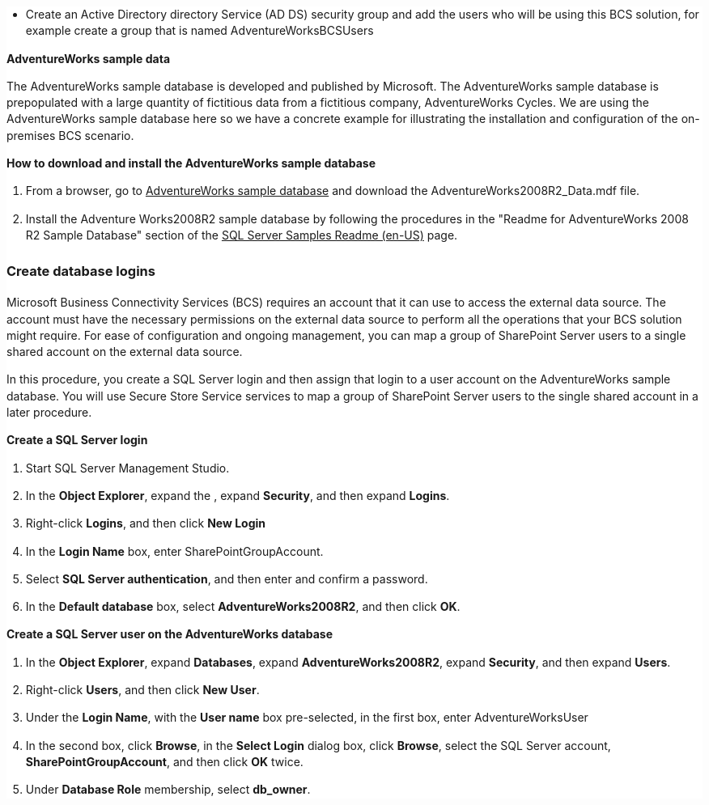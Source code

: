 - Create an Active Directory directory Service (AD DS) security group and add the users who will be using this BCS solution, for example create a group that is named AdventureWorksBCSUsers
    
 **AdventureWorks sample data**
  
The AdventureWorks sample database is developed and published by Microsoft. The AdventureWorks sample database is prepopulated with a large quantity of fictitious data from a fictitious company, AdventureWorks Cycles. We are using the AdventureWorks sample database here so we have a concrete example for illustrating the installation and configuration of the on-premises BCS scenario.
  
 **How to download and install the AdventureWorks sample database**
  
1. From a browser, go to [AdventureWorks sample database](https://go.microsoft.com/fwlink/?LinkId=260952) and download the AdventureWorks2008R2_Data.mdf file. 
    
2. Install the Adventure Works2008R2 sample database by following the procedures in the "Readme for AdventureWorks 2008 R2 Sample Database" section of the [SQL Server Samples Readme (en-US)](https://go.microsoft.com/fwlink/?LinkId=260956) page. 
    
### Create database logins

Microsoft Business Connectivity Services (BCS) requires an account that it can use to access the external data source. The account must have the necessary permissions on the external data source to perform all the operations that your BCS solution might require. For ease of configuration and ongoing management, you can map a group of SharePoint Server users to a single shared account on the external data source. 
  
In this procedure, you create a SQL Server login and then assign that login to a user account on the AdventureWorks sample database. You will use Secure Store Service services to map a group of SharePoint Server users to the single shared account in a later procedure.
  
 **Create a SQL Server login**
  
1. Start SQL Server Management Studio.
    
2. In the **Object Explorer**, expand the <database server name>, expand **Security**, and then expand **Logins**.
    
3. Right-click **Logins**, and then click **New Login**
    
4. In the **Login Name** box, enter SharePointGroupAccount.
    
5. Select **SQL Server authentication**, and then enter and confirm a password.
    
6. In the **Default database** box, select **AdventureWorks2008R2**, and then click **OK**.
    
 **Create a SQL Server user on the AdventureWorks database**
  
1. In the **Object Explorer**, expand **Databases**, expand **AdventureWorks2008R2**, expand **Security**, and then expand **Users**.
    
2. Right-click **Users**, and then click **New User**.
    
3. Under the **Login Name**, with the **User name** box pre-selected, in the first box, enter AdventureWorksUser
    
4. In the second box, click **Browse**, in the **Select Login** dialog box, click **Browse**, select the SQL Server account, **SharePointGroupAccount**, and then click **OK** twice. 
    
5. Under **Database Role** membership, select **db_owner**.
    